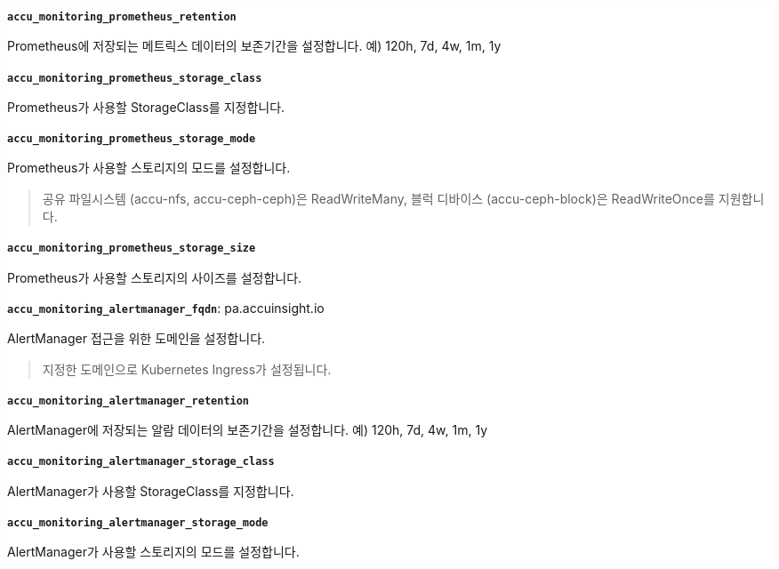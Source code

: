 **`accu_monitoring_prometheus_retention`**

Prometheus에 저장되는 메트릭스 데이터의 보존기간을 설정합니다. 예) 120h, 7d, 4w, 1m, 1y

**`accu_monitoring_prometheus_storage_class`**

Prometheus가 사용할 StorageClass를 지정합니다.

**`accu_monitoring_prometheus_storage_mode`**

Prometheus가 사용할 스토리지의 모드를 설정합니다.

> 공유 파일시스템 (accu-nfs, accu-ceph-ceph)은 ReadWriteMany, 블럭 디바이스 (accu-ceph-block)은 ReadWriteOnce를 지원합니다.

**`accu_monitoring_prometheus_storage_size`**

Prometheus가 사용할 스토리지의 사이즈를 설정합니다.

**`accu_monitoring_alertmanager_fqdn`**: pa.accuinsight.io

AlertManager 접근을 위한 도메인을 설정합니다.

> 지정한 도메인으로 Kubernetes Ingress가 설정됩니다.

**`accu_monitoring_alertmanager_retention`**

AlertManager에 저장되는 알람 데이터의 보존기간을 설정합니다. 예) 120h, 7d, 4w, 1m, 1y

**`accu_monitoring_alertmanager_storage_class`**

AlertManager가 사용할 StorageClass를 지정합니다.

**`accu_monitoring_alertmanager_storage_mode`**

AlertManager가 사용할 스토리지의 모드를 설정합니다.

